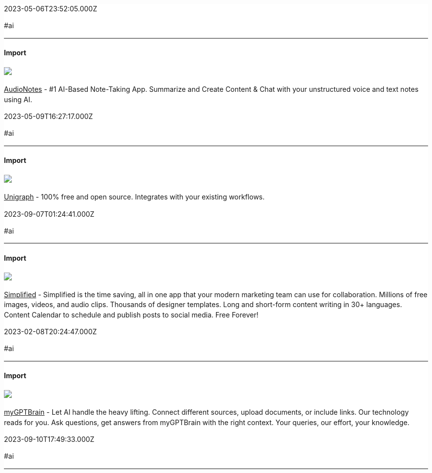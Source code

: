 2023-05-06T23:52:05.000Z

#ai

---

#### Import

![](https://framerusercontent.com/images/HOJaQEXbrwbvCHPAesY49oV0dAY.png)

[AudioNotes](https://audionotes.app) - #1 AI-Based Note-Taking App. Summarize and Create Content & Chat with your unstructured voice and text notes using AI.

2023-05-09T16:27:17.000Z

#ai

---

#### Import

![](https://unigraph.dev/assets/img/banner.png)

[Unigraph](https://unigraph.dev) - 100% free and open source. Integrates with your existing workflows.

2023-09-07T01:24:41.000Z

#ai

---

#### Import

![](https://assets.simplified.co/images/hero.jpeg)

[Simplified](https://app.simplified.com/design) - Simplified is the time saving, all in one app that your modern marketing team can use for collaboration. Millions of free images, videos, and audio clips. Thousands of designer templates. Long and short-form content writing in 30+ languages. Content Calendar to schedule and publish posts to social media. Free Forever!

2023-02-08T20:24:47.000Z

#ai

---

#### Import

![](https://i.postimg.cc/d1P9snZf/Untitled-design.png)

[myGPTBrain](https://mygptbrain.com) - Let AI handle the heavy lifting. Connect different sources, upload documents, or include links. Our technology reads for you. Ask questions, get answers from myGPTBrain with the right context. Your queries, our effort, your knowledge.

2023-09-10T17:49:33.000Z

#ai

---